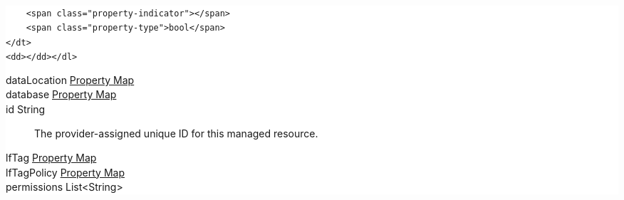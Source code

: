         <span class="property-indicator"></span>
        <span class="property-type">bool</span>
    </dt>
    <dd></dd></dl>
</pulumi-choosable>
</div>

<div>
<pulumi-choosable type="language" values="yaml">
<dl class="resources-properties"><dt class="property-"
            title="">
        <span id="datalocation_yaml">
<a data-swiftype-name="resource-property" data-swiftype-type="text" href="#datalocation_yaml" style="color: inherit; text-decoration: inherit;">data<wbr>Location</a>
</span>
        <span class="property-indicator"></span>
        <span class="property-type"><a href="#getpermissionsdatalocation">Property Map</a></span>
    </dt>
    <dd></dd><dt class="property-"
            title="">
        <span id="database_yaml">
<a data-swiftype-name="resource-property" data-swiftype-type="text" href="#database_yaml" style="color: inherit; text-decoration: inherit;">database</a>
</span>
        <span class="property-indicator"></span>
        <span class="property-type"><a href="#getpermissionsdatabase">Property Map</a></span>
    </dt>
    <dd></dd><dt class="property-"
            title="">
        <span id="id_yaml">
<a data-swiftype-name="resource-property" data-swiftype-type="text" href="#id_yaml" style="color: inherit; text-decoration: inherit;">id</a>
</span>
        <span class="property-indicator"></span>
        <span class="property-type">String</span>
    </dt>
    <dd><p>The provider-assigned unique ID for this managed resource.</p>
</dd><dt class="property-"
            title="">
        <span id="lftag_yaml">
<a data-swiftype-name="resource-property" data-swiftype-type="text" href="#lftag_yaml" style="color: inherit; text-decoration: inherit;">lf<wbr>Tag</a>
</span>
        <span class="property-indicator"></span>
        <span class="property-type"><a href="#getpermissionslftag">Property Map</a></span>
    </dt>
    <dd></dd><dt class="property-"
            title="">
        <span id="lftagpolicy_yaml">
<a data-swiftype-name="resource-property" data-swiftype-type="text" href="#lftagpolicy_yaml" style="color: inherit; text-decoration: inherit;">lf<wbr>Tag<wbr>Policy</a>
</span>
        <span class="property-indicator"></span>
        <span class="property-type"><a href="#getpermissionslftagpolicy">Property Map</a></span>
    </dt>
    <dd></dd><dt class="property-"
            title="">
        <span id="permissions_yaml">
<a data-swiftype-name="resource-property" data-swiftype-type="text" href="#permissions_yaml" style="color: inherit; text-decoration: inherit;">permissions</a>
</span>
        <span class="property-indicator"></span>
        <span class="property-type">List&lt;String&gt;</span>
    </dt>